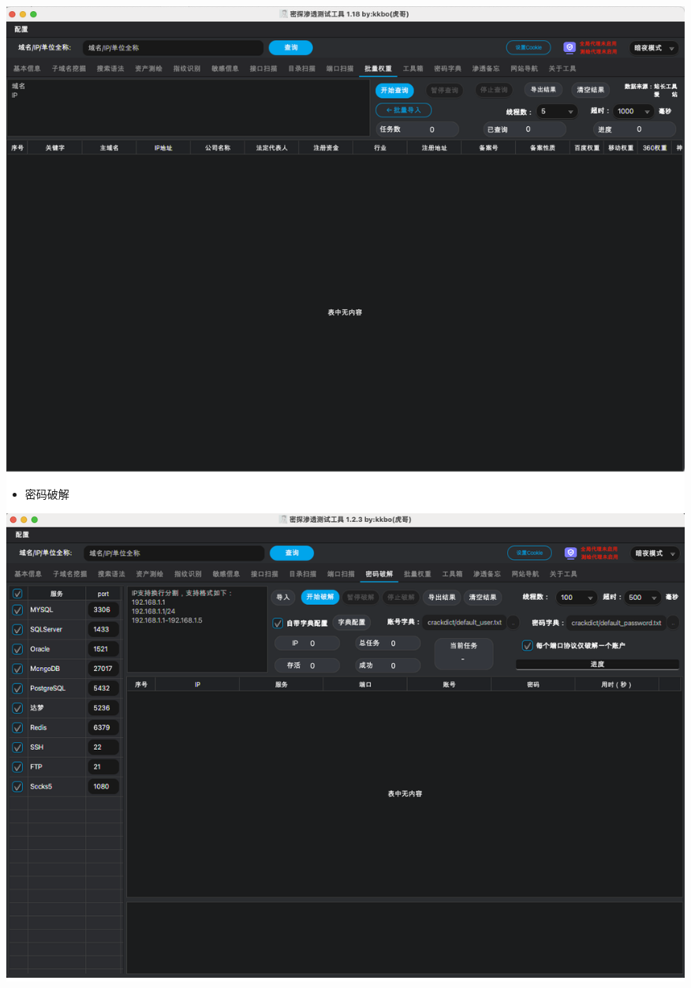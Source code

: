 ![image-20250104143232200](Readme.assets/image-20250104143232200.png)

- 密码破解

 ![image-20250510110030061](Readme.assets/image-20250510110030061.png)